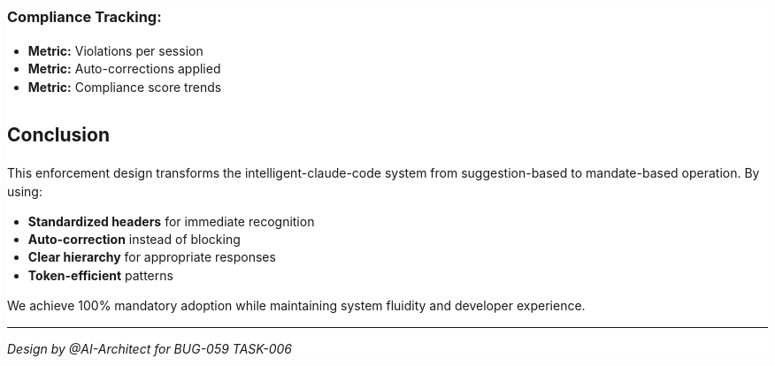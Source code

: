 ### Compliance Tracking:
- **Metric:** Violations per session
- **Metric:** Auto-corrections applied
- **Metric:** Compliance score trends

## Conclusion

This enforcement design transforms the intelligent-claude-code system from suggestion-based to mandate-based operation. By using:
- **Standardized headers** for immediate recognition
- **Auto-correction** instead of blocking
- **Clear hierarchy** for appropriate responses
- **Token-efficient** patterns

We achieve 100% mandatory adoption while maintaining system fluidity and developer experience.

---
*Design by @AI-Architect for BUG-059 TASK-006*
